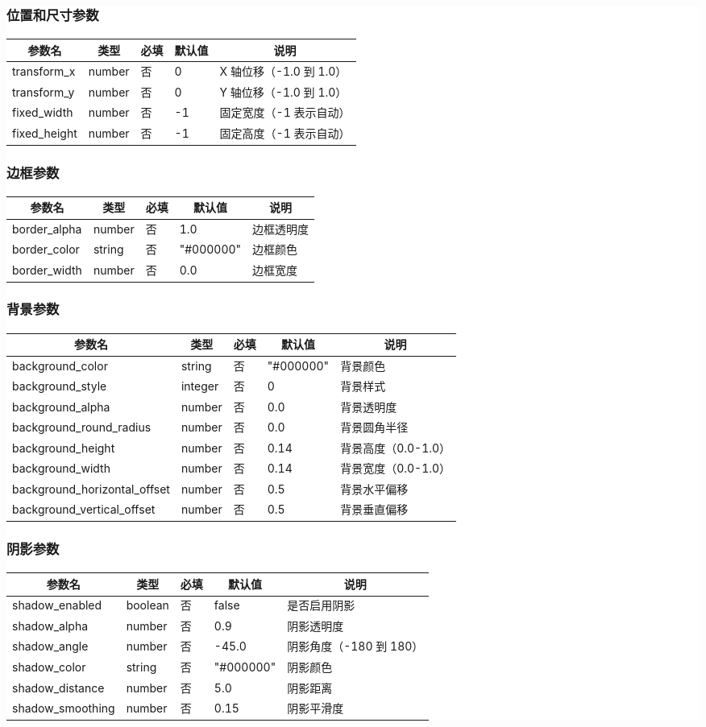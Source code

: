 ### 位置和尺寸参数

| 参数名 | 类型 | 必填 | 默认值 | 说明 |
|--------|------|------|--------|------|
| transform_x | number | 否 | 0 | X 轴位移（-1.0 到 1.0） |
| transform_y | number | 否 | 0 | Y 轴位移（-1.0 到 1.0） |
| fixed_width | number | 否 | -1 | 固定宽度（-1 表示自动） |
| fixed_height | number | 否 | -1 | 固定高度（-1 表示自动） |

### 边框参数

| 参数名 | 类型 | 必填 | 默认值 | 说明 |
|--------|------|------|--------|------|
| border_alpha | number | 否 | 1.0 | 边框透明度 |
| border_color | string | 否 | "#000000" | 边框颜色 |
| border_width | number | 否 | 0.0 | 边框宽度 |

### 背景参数

| 参数名 | 类型 | 必填 | 默认值 | 说明 |
|--------|------|------|--------|------|
| background_color | string | 否 | "#000000" | 背景颜色 |
| background_style | integer | 否 | 0 | 背景样式 |
| background_alpha | number | 否 | 0.0 | 背景透明度 |
| background_round_radius | number | 否 | 0.0 | 背景圆角半径 |
| background_height | number | 否 | 0.14 | 背景高度（0.0-1.0） |
| background_width | number | 否 | 0.14 | 背景宽度（0.0-1.0） |
| background_horizontal_offset | number | 否 | 0.5 | 背景水平偏移 |
| background_vertical_offset | number | 否 | 0.5 | 背景垂直偏移 |

### 阴影参数

| 参数名 | 类型 | 必填 | 默认值 | 说明 |
|--------|------|------|--------|------|
| shadow_enabled | boolean | 否 | false | 是否启用阴影 |
| shadow_alpha | number | 否 | 0.9 | 阴影透明度 |
| shadow_angle | number | 否 | -45.0 | 阴影角度（-180 到 180） |
| shadow_color | string | 否 | "#000000" | 阴影颜色 |
| shadow_distance | number | 否 | 5.0 | 阴影距离 |
| shadow_smoothing | number | 否 | 0.15 | 阴影平滑度 |
